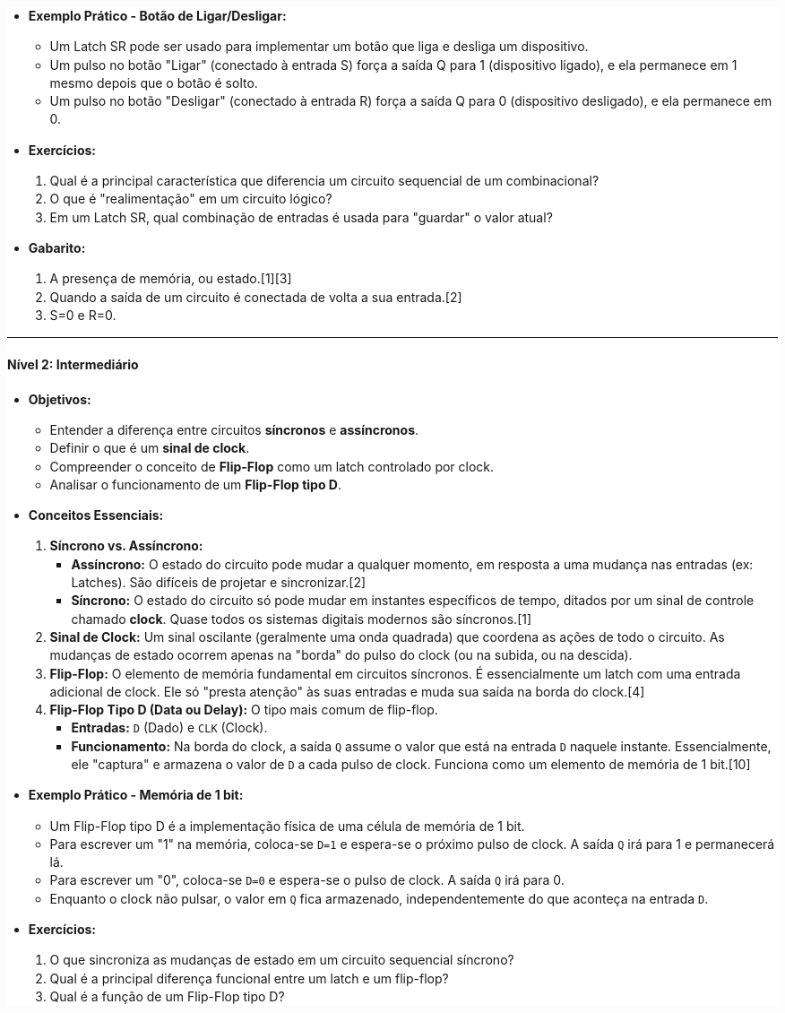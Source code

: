 *   **Exemplo Prático - Botão de Ligar/Desligar:**
    *   Um Latch SR pode ser usado para implementar um botão que liga e desliga um dispositivo.
    *   Um pulso no botão "Ligar" (conectado à entrada S) força a saída Q para 1 (dispositivo ligado), e ela permanece em 1 mesmo depois que o botão é solto.
    *   Um pulso no botão "Desligar" (conectado à entrada R) força a saída Q para 0 (dispositivo desligado), e ela permanece em 0.

*   **Exercícios:**
    1.  Qual é a principal característica que diferencia um circuito sequencial de um combinacional?
    2.  O que é "realimentação" em um circuito lógico?
    3.  Em um Latch SR, qual combinação de entradas é usada para "guardar" o valor atual?

*   **Gabarito:**
    1.  A presença de memória, ou estado.[1][3]
    2.  Quando a saída de um circuito é conectada de volta a sua entrada.[2]
    3.  S=0 e R=0.

***

#### **Nível 2: Intermediário**

*   **Objetivos:**
    *   Entender a diferença entre circuitos **síncronos** e **assíncronos**.
    *   Definir o que é um **sinal de clock**.
    *   Compreender o conceito de **Flip-Flop** como um latch controlado por clock.
    *   Analisar o funcionamento de um **Flip-Flop tipo D**.

*   **Conceitos Essenciais:**
    1.  **Síncrono vs. Assíncrono:**
        *   **Assíncrono:** O estado do circuito pode mudar a qualquer momento, em resposta a uma mudança nas entradas (ex: Latches). São difíceis de projetar e sincronizar.[2]
        *   **Síncrono:** O estado do circuito só pode mudar em instantes específicos de tempo, ditados por um sinal de controle chamado **clock**. Quase todos os sistemas digitais modernos são síncronos.[1]
    2.  **Sinal de Clock:** Um sinal oscilante (geralmente uma onda quadrada) que coordena as ações de todo o circuito. As mudanças de estado ocorrem apenas na "borda" do pulso do clock (ou na subida, ou na descida).
    3.  **Flip-Flop:** O elemento de memória fundamental em circuitos síncronos. É essencialmente um latch com uma entrada adicional de clock. Ele só "presta atenção" às suas entradas e muda sua saída na borda do clock.[4]
    4.  **Flip-Flop Tipo D (Data ou Delay):** O tipo mais comum de flip-flop.
        *   **Entradas:** `D` (Dado) e `CLK` (Clock).
        *   **Funcionamento:** Na borda do clock, a saída `Q` assume o valor que está na entrada `D` naquele instante. Essencialmente, ele "captura" e armazena o valor de `D` a cada pulso de clock. Funciona como um elemento de memória de 1 bit.[10]

*   **Exemplo Prático - Memória de 1 bit:**
    *   Um Flip-Flop tipo D é a implementação física de uma célula de memória de 1 bit.
    *   Para escrever um "1" na memória, coloca-se `D=1` e espera-se o próximo pulso de clock. A saída `Q` irá para 1 e permanecerá lá.
    *   Para escrever um "0", coloca-se `D=0` e espera-se o pulso de clock. A saída `Q` irá para 0.
    *   Enquanto o clock não pulsar, o valor em `Q` fica armazenado, independentemente do que aconteça na entrada `D`.

*   **Exercícios:**
    1.  O que sincroniza as mudanças de estado em um circuito sequencial síncrono?
    2.  Qual é a principal diferença funcional entre um latch e um flip-flop?
    3.  Qual é a função de um Flip-Flop tipo D?
